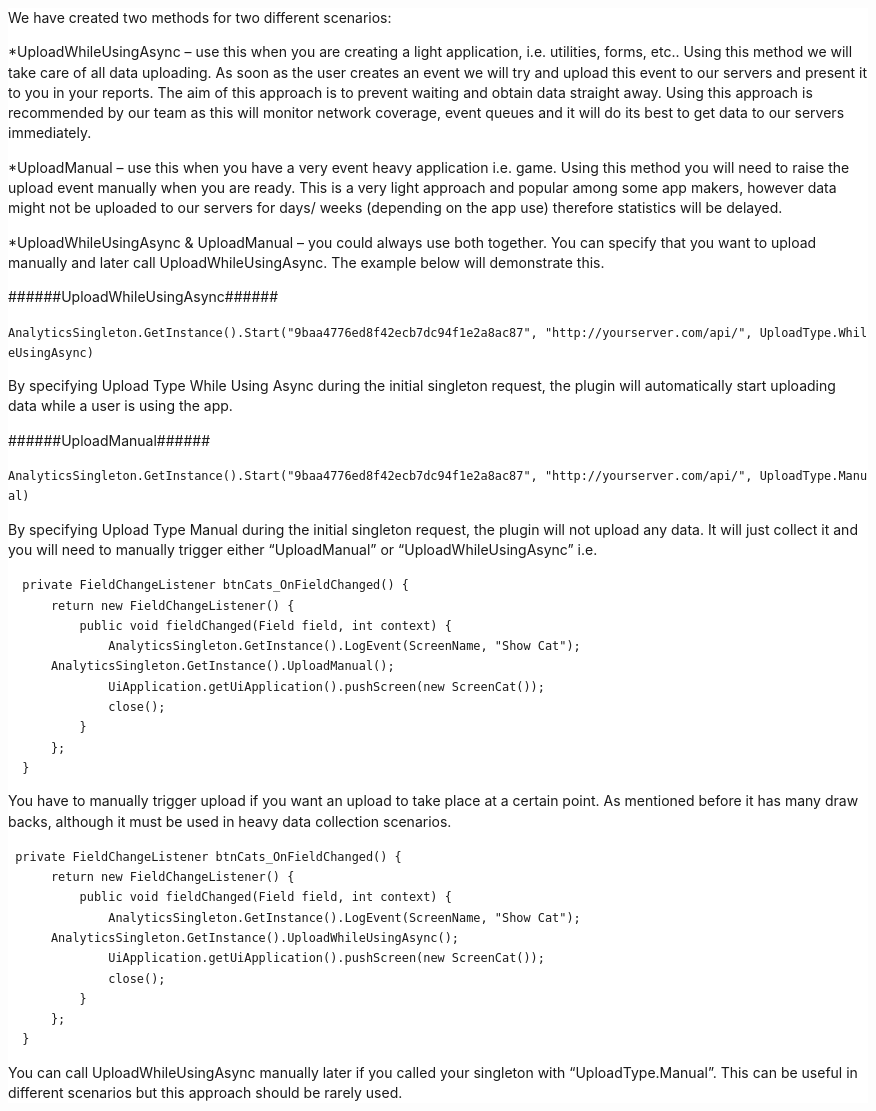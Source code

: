 We have created two methods for two different scenarios:

*UploadWhileUsingAsync – use this when you are creating a light application, i.e. utilities, forms, etc.. Using this method we will take care of all data uploading. As soon as the user creates an event we will try and upload this event to our servers and present it to you in your reports. The aim of this approach is to prevent waiting and obtain data straight away. Using this approach is recommended by our team as this will monitor network coverage, event queues and it will do its best to get data to our servers immediately.

*UploadManual – use this when you have a very event heavy application i.e. game. Using this method you will need to raise the upload event manually when you are ready. This is a very light approach and popular among some app makers, however data might not be uploaded to our servers for days/ weeks (depending on the app use) therefore statistics will be delayed.

*UploadWhileUsingAsync & UploadManual – you could always use both together. You can specify that you want to upload manually and later call UploadWhileUsingAsync. The example below will demonstrate this.

######UploadWhileUsingAsync######

    AnalyticsSingleton.GetInstance().Start("9baa4776ed8f42ecb7dc94f1e2a8ac87", "http://yourserver.com/api/", UploadType.WhileUsingAsync)


By specifying Upload Type While Using Async during the initial singleton request, the plugin will automatically start uploading data while a user is using the app.

######UploadManual######

    AnalyticsSingleton.GetInstance().Start("9baa4776ed8f42ecb7dc94f1e2a8ac87", "http://yourserver.com/api/", UploadType.Manual)

By specifying Upload Type Manual during the initial singleton request, the plugin will not upload any data. It will just collect it and you will need to manually trigger either “UploadManual” or “UploadWhileUsingAsync” i.e.

      private FieldChangeListener btnCats_OnFieldChanged() {
          return new FieldChangeListener() {
              public void fieldChanged(Field field, int context) {
                  AnalyticsSingleton.GetInstance().LogEvent(ScreenName, "Show Cat");
          AnalyticsSingleton.GetInstance().UploadManual();
                  UiApplication.getUiApplication().pushScreen(new ScreenCat());
                  close();
              }
          };
      }


You have to manually trigger upload if you want an upload to take place at a certain point. As mentioned before it has many draw backs, although it must be used in heavy data collection scenarios.

     private FieldChangeListener btnCats_OnFieldChanged() {
          return new FieldChangeListener() {
              public void fieldChanged(Field field, int context) {
                  AnalyticsSingleton.GetInstance().LogEvent(ScreenName, "Show Cat");
          AnalyticsSingleton.GetInstance().UploadWhileUsingAsync();
                  UiApplication.getUiApplication().pushScreen(new ScreenCat());
                  close();
              }
          };
      }


You can call UploadWhileUsingAsync manually later if you called your singleton with “UploadType.Manual”. This can be useful in different scenarios but this approach should be rarely used.
